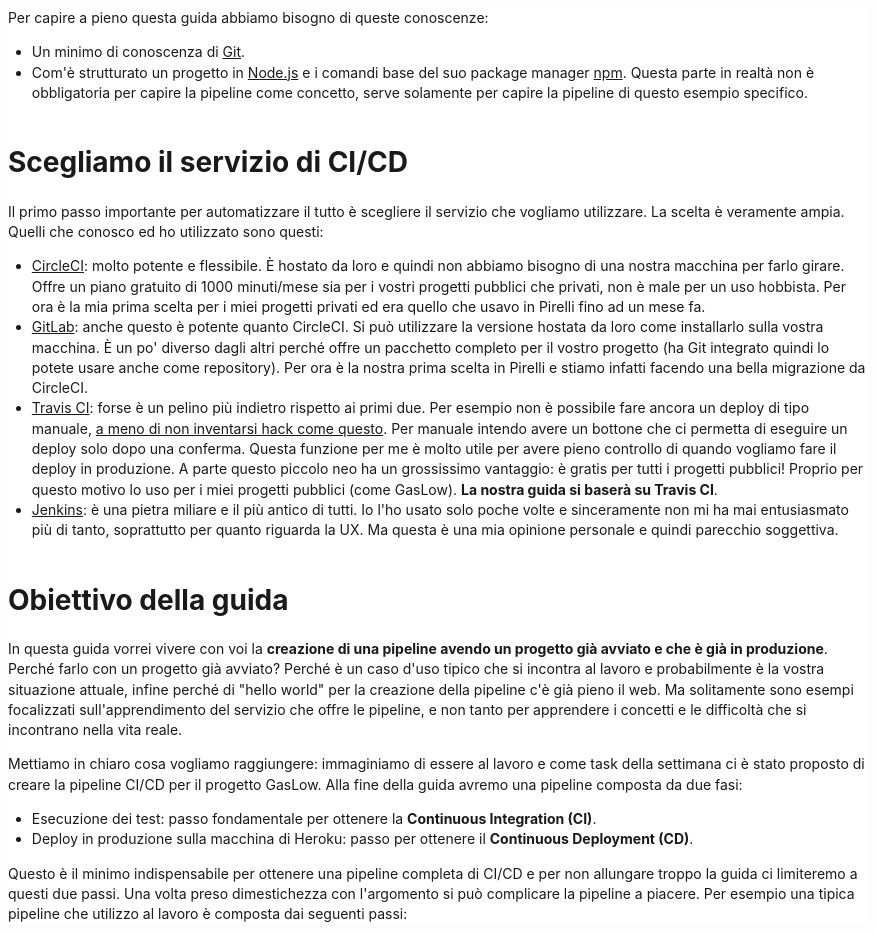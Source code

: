 Per capire a pieno questa guida abbiamo bisogno di queste conoscenze:

- Un minimo di conoscenza di [Git](https://it.wikipedia.org/wiki/Git_(software)).
- Com'è strutturato un progetto in [Node.js](https://nodejs.org/) e i comandi base del suo package manager [npm](https://it.wikipedia.org/wiki/Npm_(software)). Questa parte in realtà non è obbligatoria per capire la pipeline come concetto, serve solamente per capire la pipeline di questo esempio specifico.

# Scegliamo il servizio di CI/CD

Il primo passo importante per automatizzare il tutto è scegliere il servizio che vogliamo utilizzare. La scelta è veramente ampia. Quelli che conosco ed ho utilizzato sono questi:

- [CircleCI](https://circleci.com/): molto potente e flessibile. È hostato da loro e quindi non abbiamo bisogno di una nostra macchina per farlo girare. Offre un piano gratuito di 1000 minuti/mese sia per i vostri progetti pubblici che privati, non è male per un uso hobbista. Per ora è la mia prima scelta per i miei progetti privati ed era quello che usavo in Pirelli fino ad un mese fa.
- [GitLab](https://about.gitlab.com/): anche questo è potente quanto CircleCI. Si può utilizzare la versione hostata da loro come installarlo sulla vostra macchina. È un po' diverso dagli altri perché offre un pacchetto completo per il vostro progetto (ha Git integrato quindi lo potete usare anche come repository). Per ora è la nostra prima scelta in Pirelli e stiamo infatti facendo una bella migrazione da CircleCI.
- [Travis CI](https://travis-ci.org/): forse è un pelino più indietro rispetto ai primi due. Per esempio non è possibile fare ancora un deploy di tipo manuale, [a meno di non inventarsi hack come questo](https://stackoverflow.com/questions/50831785/travis-manually-confirm-next-stage). Per manuale intendo avere un bottone che ci permetta di eseguire un deploy solo dopo una conferma. Questa funzione per me è molto utile per avere pieno controllo di quando vogliamo fare il deploy in produzione. A parte questo piccolo neo ha un grossissimo vantaggio: è gratis per tutti i progetti pubblici! Proprio per questo motivo lo uso per i miei progetti pubblici (come GasLow). **La nostra guida si baserà su Travis CI**.
- [Jenkins](https://jenkins.io/): è una pietra miliare e il più antico di tutti. Io l'ho usato solo poche volte e sinceramente non mi ha mai entusiasmato più di tanto, soprattutto per quanto riguarda la UX. Ma questa è una mia opinione personale e quindi parecchio soggettiva.

# Obiettivo della guida

In questa guida vorrei vivere con voi la **creazione di una pipeline avendo un progetto già avviato e che è già in produzione**. Perché farlo con un progetto già avviato? Perché è un caso d'uso tipico che si incontra al lavoro e probabilmente è la vostra situazione attuale, infine perché di "hello world" per la creazione della pipeline c'è già pieno il web. Ma solitamente sono esempi focalizzati sull'apprendimento del servizio che offre le pipeline, e non tanto per apprendere i concetti e le difficoltà che si incontrano nella vita reale.

Mettiamo in chiaro cosa vogliamo raggiungere: immaginiamo di essere al lavoro e come task della settimana ci è stato proposto di creare la pipeline CI/CD per il progetto GasLow.
Alla fine della guida avremo una pipeline composta da due fasi:

- Esecuzione dei test: passo fondamentale per ottenere la **Continuous Integration (CI)**.
- Deploy in produzione sulla macchina di Heroku: passo per ottenere il **Continuous Deployment (CD)**.

Questo è il minimo indispensabile per ottenere una pipeline completa di CI/CD e per non allungare troppo la guida ci limiteremo a questi due passi.
Una volta preso dimestichezza con l'argomento si può complicare la pipeline a piacere. Per esempio una tipica pipeline che utilizzo al lavoro è composta dai seguenti passi:
